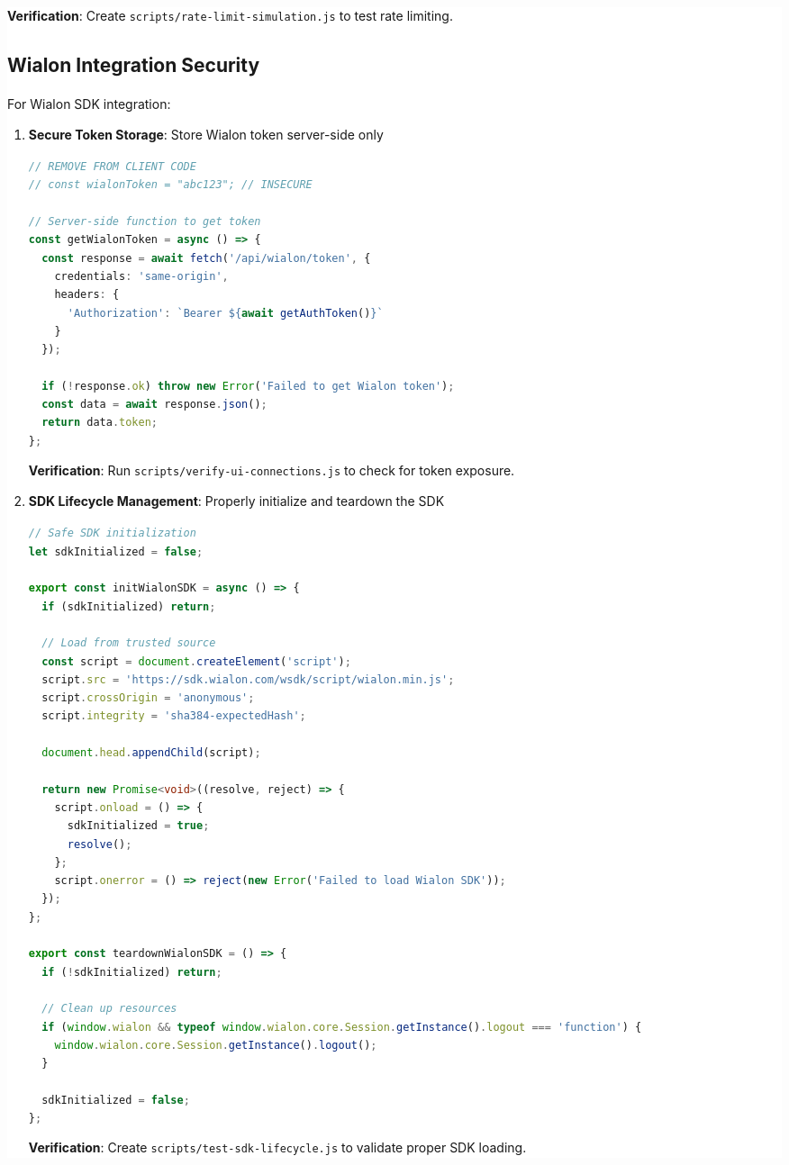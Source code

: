 
**Verification**: Create `scripts/rate-limit-simulation.js` to test rate limiting.

## Wialon Integration Security

For Wialon SDK integration:

1. **Secure Token Storage**: Store Wialon token server-side only
   ```typescript
   // REMOVE FROM CLIENT CODE
   // const wialonToken = "abc123"; // INSECURE

   // Server-side function to get token
   const getWialonToken = async () => {
     const response = await fetch('/api/wialon/token', {
       credentials: 'same-origin',
       headers: {
         'Authorization': `Bearer ${await getAuthToken()}`
       }
     });

     if (!response.ok) throw new Error('Failed to get Wialon token');
     const data = await response.json();
     return data.token;
   };
   ```
   **Verification**: Run `scripts/verify-ui-connections.js` to check for token exposure.

2. **SDK Lifecycle Management**: Properly initialize and teardown the SDK
   ```typescript
   // Safe SDK initialization
   let sdkInitialized = false;

   export const initWialonSDK = async () => {
     if (sdkInitialized) return;

     // Load from trusted source
     const script = document.createElement('script');
     script.src = 'https://sdk.wialon.com/wsdk/script/wialon.min.js';
     script.crossOrigin = 'anonymous';
     script.integrity = 'sha384-expectedHash';

     document.head.appendChild(script);

     return new Promise<void>((resolve, reject) => {
       script.onload = () => {
         sdkInitialized = true;
         resolve();
       };
       script.onerror = () => reject(new Error('Failed to load Wialon SDK'));
     });
   };

   export const teardownWialonSDK = () => {
     if (!sdkInitialized) return;

     // Clean up resources
     if (window.wialon && typeof window.wialon.core.Session.getInstance().logout === 'function') {
       window.wialon.core.Session.getInstance().logout();
     }

     sdkInitialized = false;
   };
   ```
   **Verification**: Create `scripts/test-sdk-lifecycle.js` to validate proper SDK loading.
